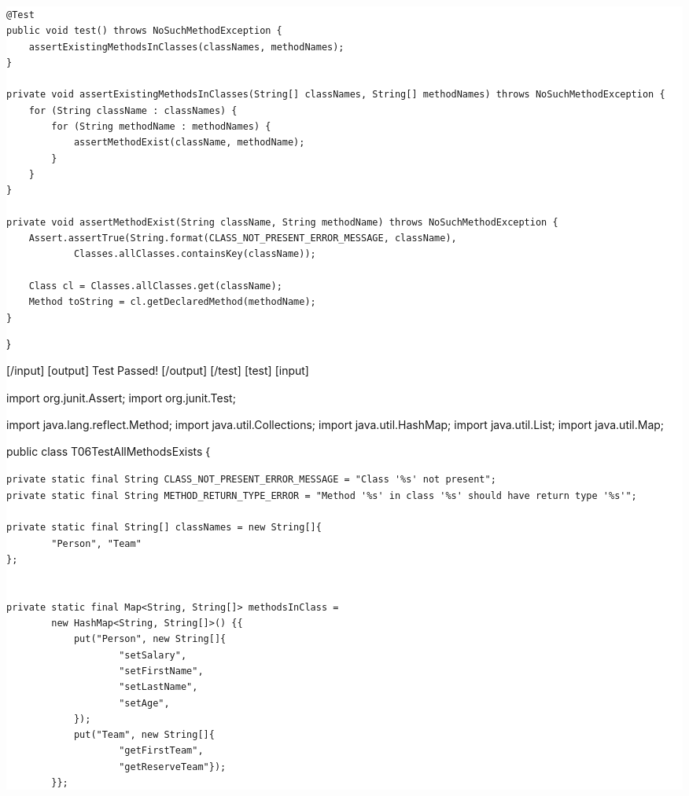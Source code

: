 
    @Test
    public void test() throws NoSuchMethodException {
        assertExistingMethodsInClasses(classNames, methodNames);
    }

    private void assertExistingMethodsInClasses(String[] classNames, String[] methodNames) throws NoSuchMethodException {
        for (String className : classNames) {
            for (String methodName : methodNames) {
                assertMethodExist(className, methodName);
            }
        }
    }

    private void assertMethodExist(String className, String methodName) throws NoSuchMethodException {
        Assert.assertTrue(String.format(CLASS_NOT_PRESENT_ERROR_MESSAGE, className),
                Classes.allClasses.containsKey(className));

        Class cl = Classes.allClasses.get(className);
        Method toString = cl.getDeclaredMethod(methodName);
    }
}

[/input]
[output]
Test Passed!
[/output]
[/test]
[test]
[input]

import org.junit.Assert;
import org.junit.Test;

import java.lang.reflect.Method;
import java.util.Collections;
import java.util.HashMap;
import java.util.List;
import java.util.Map;

public class T06TestAllMethodsExists {

    private static final String CLASS_NOT_PRESENT_ERROR_MESSAGE = "Class '%s' not present";
    private static final String METHOD_RETURN_TYPE_ERROR = "Method '%s' in class '%s' should have return type '%s'";

    private static final String[] classNames = new String[]{
            "Person", "Team"
    };


    private static final Map<String, String[]> methodsInClass =
            new HashMap<String, String[]>() {{
                put("Person", new String[]{
                        "setSalary",
                        "setFirstName",
                        "setLastName",
                        "setAge",
                });
                put("Team", new String[]{
                        "getFirstTeam",
                        "getReserveTeam"});
            }};
